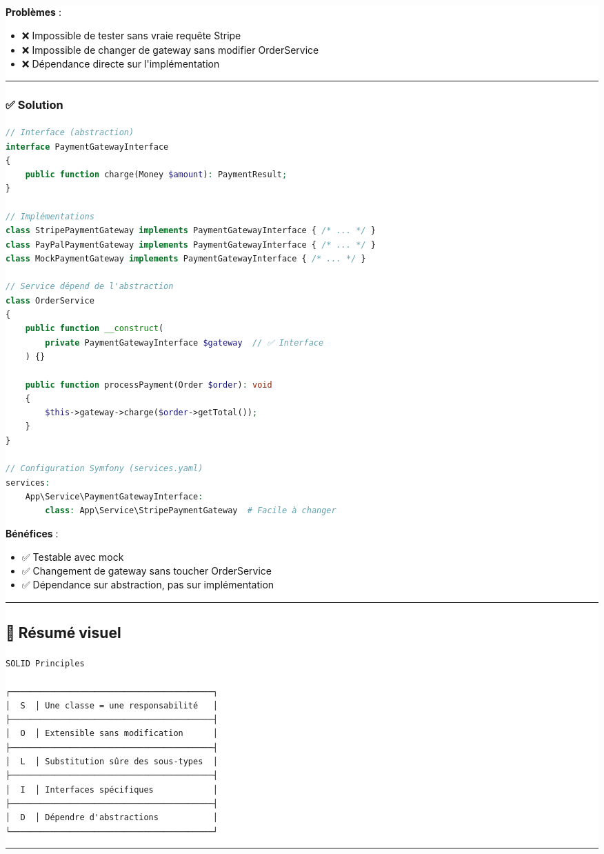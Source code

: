 **Problèmes** :
- ❌ Impossible de tester sans vraie requête Stripe
- ❌ Impossible de changer de gateway sans modifier OrderService
- ❌ Dépendance directe sur l'implémentation

---

### ✅ Solution

```php
// Interface (abstraction)
interface PaymentGatewayInterface
{
    public function charge(Money $amount): PaymentResult;
}

// Implémentations
class StripePaymentGateway implements PaymentGatewayInterface { /* ... */ }
class PayPalPaymentGateway implements PaymentGatewayInterface { /* ... */ }
class MockPaymentGateway implements PaymentGatewayInterface { /* ... */ }

// Service dépend de l'abstraction
class OrderService
{
    public function __construct(
        private PaymentGatewayInterface $gateway  // ✅ Interface
    ) {}

    public function processPayment(Order $order): void
    {
        $this->gateway->charge($order->getTotal());
    }
}

// Configuration Symfony (services.yaml)
services:
    App\Service\PaymentGatewayInterface:
        class: App\Service\StripePaymentGateway  # Facile à changer
```

**Bénéfices** :
- ✅ Testable avec mock
- ✅ Changement de gateway sans toucher OrderService
- ✅ Dépendance sur abstraction, pas sur implémentation

---

## 🎯 Résumé visuel

```
SOLID Principles

┌─────────────────────────────────────────┐
│  S  │ Une classe = une responsabilité   │
├─────────────────────────────────────────┤
│  O  │ Extensible sans modification      │
├─────────────────────────────────────────┤
│  L  │ Substitution sûre des sous-types  │
├─────────────────────────────────────────┤
│  I  │ Interfaces spécifiques            │
├─────────────────────────────────────────┤
│  D  │ Dépendre d'abstractions           │
└─────────────────────────────────────────┘
```

---